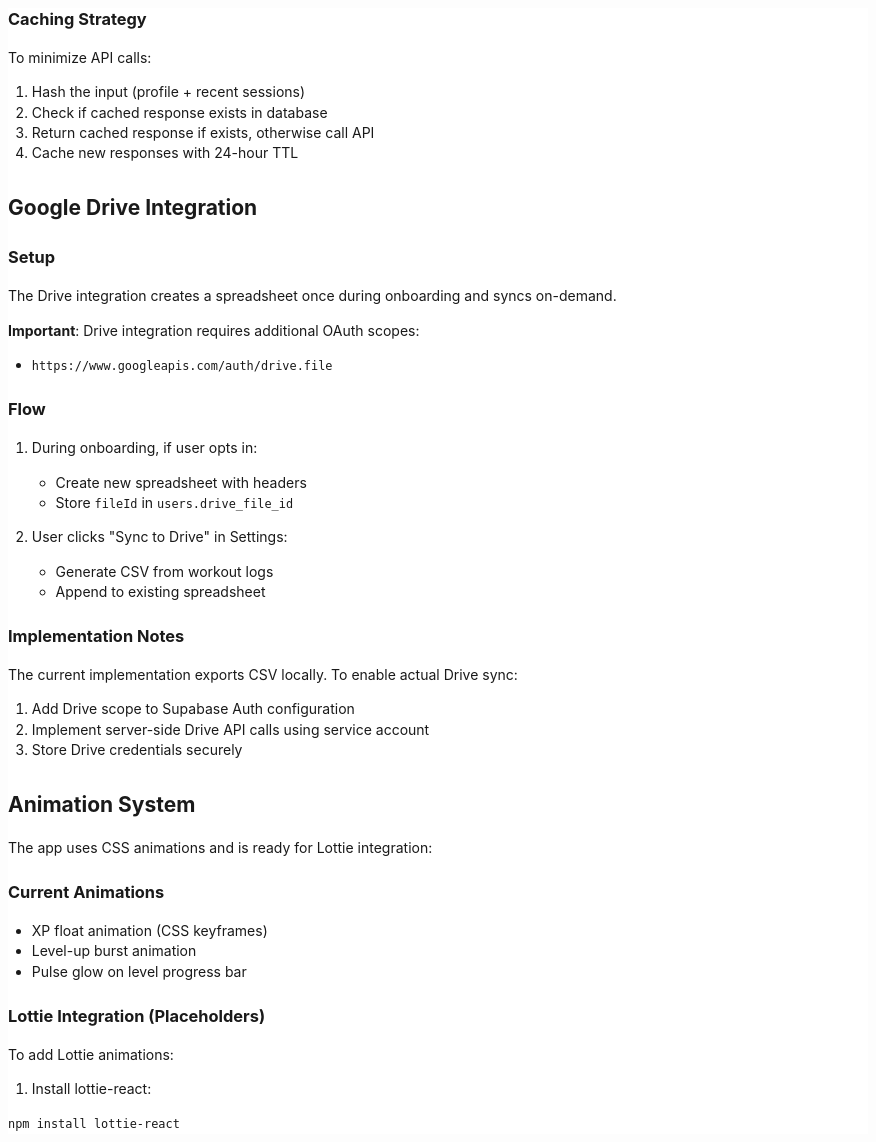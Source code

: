 ### Caching Strategy

To minimize API calls:
1. Hash the input (profile + recent sessions)
2. Check if cached response exists in database
3. Return cached response if exists, otherwise call API
4. Cache new responses with 24-hour TTL

## Google Drive Integration

### Setup

The Drive integration creates a spreadsheet once during onboarding and syncs on-demand.

**Important**: Drive integration requires additional OAuth scopes:
- `https://www.googleapis.com/auth/drive.file`

### Flow

1. During onboarding, if user opts in:
   - Create new spreadsheet with headers
   - Store `fileId` in `users.drive_file_id`

2. User clicks "Sync to Drive" in Settings:
   - Generate CSV from workout logs
   - Append to existing spreadsheet

### Implementation Notes

The current implementation exports CSV locally. To enable actual Drive sync:

1. Add Drive scope to Supabase Auth configuration
2. Implement server-side Drive API calls using service account
3. Store Drive credentials securely

## Animation System

The app uses CSS animations and is ready for Lottie integration:

### Current Animations
- XP float animation (CSS keyframes)
- Level-up burst animation
- Pulse glow on level progress bar

### Lottie Integration (Placeholders)

To add Lottie animations:

1. Install lottie-react:
```bash
npm install lottie-react
```
